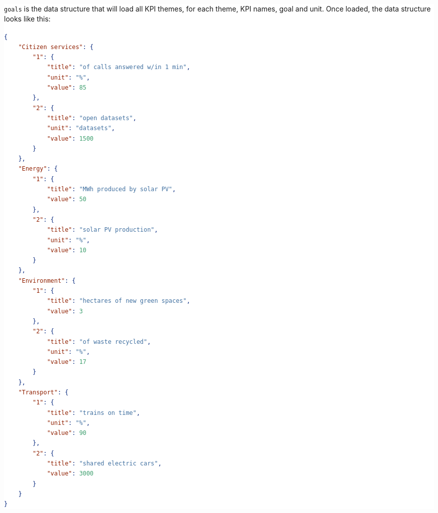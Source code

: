 `goals` is the data structure that will load all KPI themes, for each theme, KPI names, goal and unit.
Once loaded, the data structure looks like this:

```json
{
    "Citizen services": {
        "1": {
            "title": "of calls answered w/in 1 min",
            "unit": "%",
            "value": 85
        },
        "2": {
            "title": "open datasets",
            "unit": "datasets",
            "value": 1500
        }
    },
    "Energy": {
        "1": {
            "title": "MWh produced by solar PV",
            "value": 50
        },
        "2": {
            "title": "solar PV production",
            "unit": "%",
            "value": 10
        }
    },
    "Environment": {
        "1": {
            "title": "hectares of new green spaces",
            "value": 3
        },
        "2": {
            "title": "of waste recycled",
            "unit": "%",
            "value": 17
        }
    },
    "Transport": {
        "1": {
            "title": "trains on time",
            "unit": "%",
            "value": 90
        },
        "2": {
            "title": "shared electric cars",
            "value": 3000
        }
    }
}
```
